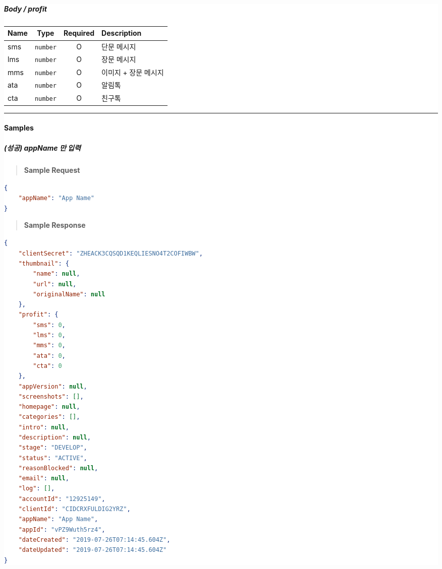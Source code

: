 
##### Body / profit

| Name | Type | Required | Description |
| :--- | :--: | :------: | :---------- |
| sms | `number` | O | 단문 메시지 |
| lms | `number` | O | 장문 메시지 |
| mms | `number` | O | 이미지 + 장문 메시지 |
| ata | `number` | O | 알림톡 |
| cta | `number` | O | 친구톡 |



---

#### Samples

##### (성공) appName 만 입력

> **Sample Request**

```json
{
    "appName": "App Name"
}
```

> **Sample Response**

```json
{
    "clientSecret": "ZHEACK3CQSQD1KEQLIESNO4T2COFIWBW",
    "thumbnail": {
        "name": null,
        "url": null,
        "originalName": null
    },
    "profit": {
        "sms": 0,
        "lms": 0,
        "mms": 0,
        "ata": 0,
        "cta": 0
    },
    "appVersion": null,
    "screenshots": [],
    "homepage": null,
    "categories": [],
    "intro": null,
    "description": null,
    "stage": "DEVELOP",
    "status": "ACTIVE",
    "reasonBlocked": null,
    "email": null,
    "log": [],
    "accountId": "12925149",
    "clientId": "CIDCRXFULDIG2YRZ",
    "appName": "App Name",
    "appId": "vPZ9Wuth5rz4",
    "dateCreated": "2019-07-26T07:14:45.604Z",
    "dateUpdated": "2019-07-26T07:14:45.604Z"
}
```
